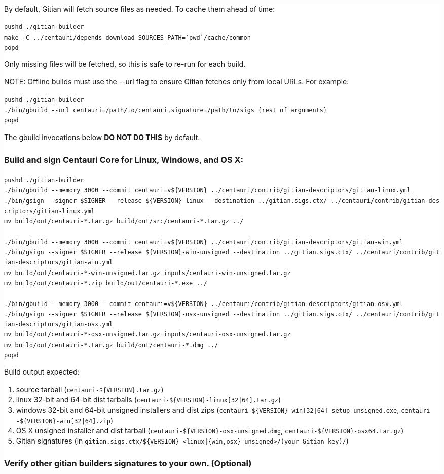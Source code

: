 By default, Gitian will fetch source files as needed. To cache them ahead of time:

    pushd ./gitian-builder
    make -C ../centauri/depends download SOURCES_PATH=`pwd`/cache/common
    popd

Only missing files will be fetched, so this is safe to re-run for each build.

NOTE: Offline builds must use the --url flag to ensure Gitian fetches only from local URLs. For example:

    pushd ./gitian-builder
    ./bin/gbuild --url centauri=/path/to/centauri,signature=/path/to/sigs {rest of arguments}
    popd

The gbuild invocations below <b>DO NOT DO THIS</b> by default.

### Build and sign Centauri Core for Linux, Windows, and OS X:

    pushd ./gitian-builder
    ./bin/gbuild --memory 3000 --commit centauri=v${VERSION} ../centauri/contrib/gitian-descriptors/gitian-linux.yml
    ./bin/gsign --signer $SIGNER --release ${VERSION}-linux --destination ../gitian.sigs.ctx/ ../centauri/contrib/gitian-descriptors/gitian-linux.yml
    mv build/out/centauri-*.tar.gz build/out/src/centauri-*.tar.gz ../

    ./bin/gbuild --memory 3000 --commit centauri=v${VERSION} ../centauri/contrib/gitian-descriptors/gitian-win.yml
    ./bin/gsign --signer $SIGNER --release ${VERSION}-win-unsigned --destination ../gitian.sigs.ctx/ ../centauri/contrib/gitian-descriptors/gitian-win.yml
    mv build/out/centauri-*-win-unsigned.tar.gz inputs/centauri-win-unsigned.tar.gz
    mv build/out/centauri-*.zip build/out/centauri-*.exe ../

    ./bin/gbuild --memory 3000 --commit centauri=v${VERSION} ../centauri/contrib/gitian-descriptors/gitian-osx.yml
    ./bin/gsign --signer $SIGNER --release ${VERSION}-osx-unsigned --destination ../gitian.sigs.ctx/ ../centauri/contrib/gitian-descriptors/gitian-osx.yml
    mv build/out/centauri-*-osx-unsigned.tar.gz inputs/centauri-osx-unsigned.tar.gz
    mv build/out/centauri-*.tar.gz build/out/centauri-*.dmg ../
    popd

Build output expected:

  1. source tarball (`centauri-${VERSION}.tar.gz`)
  2. linux 32-bit and 64-bit dist tarballs (`centauri-${VERSION}-linux[32|64].tar.gz`)
  3. windows 32-bit and 64-bit unsigned installers and dist zips (`centauri-${VERSION}-win[32|64]-setup-unsigned.exe`, `centauri-${VERSION}-win[32|64].zip`)
  4. OS X unsigned installer and dist tarball (`centauri-${VERSION}-osx-unsigned.dmg`, `centauri-${VERSION}-osx64.tar.gz`)
  5. Gitian signatures (in `gitian.sigs.ctx/${VERSION}-<linux|{win,osx}-unsigned>/(your Gitian key)/`)

### Verify other gitian builders signatures to your own. (Optional)
